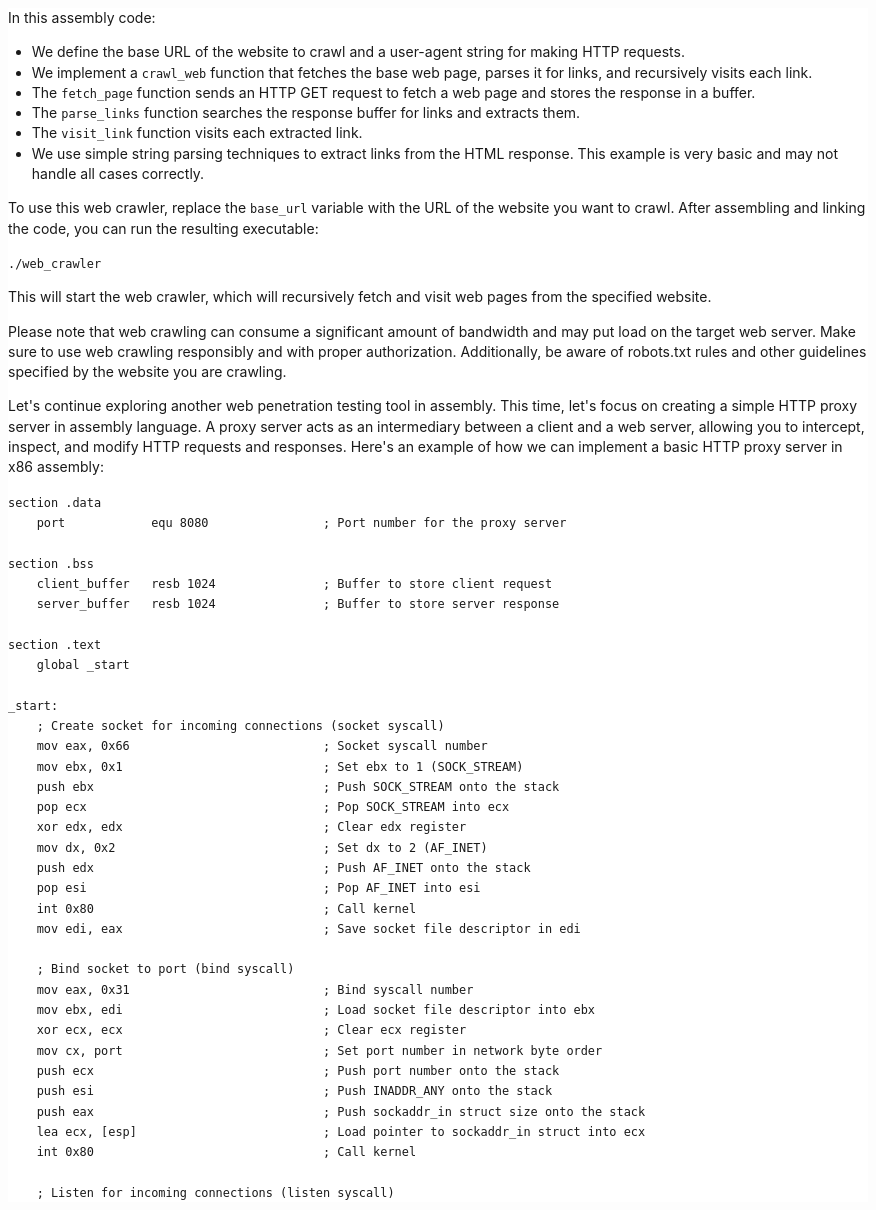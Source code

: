 In this assembly code:

- We define the base URL of the website to crawl and a user-agent string for making HTTP requests.
- We implement a `crawl_web` function that fetches the base web page, parses it for links, and recursively visits each link.
- The `fetch_page` function sends an HTTP GET request to fetch a web page and stores the response in a buffer.
- The `parse_links` function searches the response buffer for links and extracts them.
- The `visit_link` function visits each extracted link.
- We use simple string parsing techniques to extract links from the HTML response. This example is very basic and may not handle all cases correctly.

To use this web crawler, replace the `base_url` variable with the URL of the website you want to crawl. After assembling and linking the code, you can run the resulting executable:

```bash
./web_crawler
```

This will start the web crawler, which will recursively fetch and visit web pages from the specified website.

Please note that web crawling can consume a significant amount of bandwidth and may put load on the target web server. Make sure to use web crawling responsibly and with proper authorization. Additionally, be aware of robots.txt rules and other guidelines specified by the website you are crawling.

Let's continue exploring another web penetration testing tool in assembly. This time, let's focus on creating a simple HTTP proxy server in assembly language. A proxy server acts as an intermediary between a client and a web server, allowing you to intercept, inspect, and modify HTTP requests and responses. Here's an example of how we can implement a basic HTTP proxy server in x86 assembly:

```assembly
section .data
    port            equ 8080                ; Port number for the proxy server

section .bss
    client_buffer   resb 1024               ; Buffer to store client request
    server_buffer   resb 1024               ; Buffer to store server response

section .text
    global _start

_start:
    ; Create socket for incoming connections (socket syscall)
    mov eax, 0x66                           ; Socket syscall number
    mov ebx, 0x1                            ; Set ebx to 1 (SOCK_STREAM)
    push ebx                                ; Push SOCK_STREAM onto the stack
    pop ecx                                 ; Pop SOCK_STREAM into ecx
    xor edx, edx                            ; Clear edx register
    mov dx, 0x2                             ; Set dx to 2 (AF_INET)
    push edx                                ; Push AF_INET onto the stack
    pop esi                                 ; Pop AF_INET into esi
    int 0x80                                ; Call kernel
    mov edi, eax                            ; Save socket file descriptor in edi

    ; Bind socket to port (bind syscall)
    mov eax, 0x31                           ; Bind syscall number
    mov ebx, edi                            ; Load socket file descriptor into ebx
    xor ecx, ecx                            ; Clear ecx register
    mov cx, port                            ; Set port number in network byte order
    push ecx                                ; Push port number onto the stack
    push esi                                ; Push INADDR_ANY onto the stack
    push eax                                ; Push sockaddr_in struct size onto the stack
    lea ecx, [esp]                          ; Load pointer to sockaddr_in struct into ecx
    int 0x80                                ; Call kernel

    ; Listen for incoming connections (listen syscall)
```